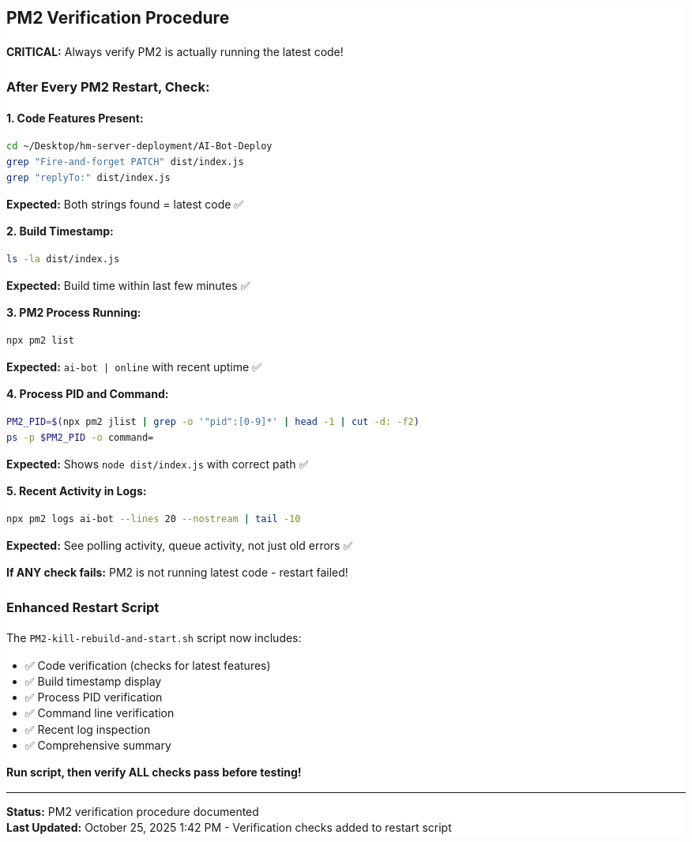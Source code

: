 
## PM2 Verification Procedure

**CRITICAL:** Always verify PM2 is actually running the latest code!

### After Every PM2 Restart, Check:

**1. Code Features Present:**
```bash
cd ~/Desktop/hm-server-deployment/AI-Bot-Deploy
grep "Fire-and-forget PATCH" dist/index.js
grep "replyTo:" dist/index.js
```

**Expected:** Both strings found = latest code ✅

**2. Build Timestamp:**
```bash
ls -la dist/index.js
```

**Expected:** Build time within last few minutes ✅

**3. PM2 Process Running:**
```bash
npx pm2 list
```

**Expected:** `ai-bot | online` with recent uptime ✅

**4. Process PID and Command:**
```bash
PM2_PID=$(npx pm2 jlist | grep -o '"pid":[0-9]*' | head -1 | cut -d: -f2)
ps -p $PM2_PID -o command=
```

**Expected:** Shows `node dist/index.js` with correct path ✅

**5. Recent Activity in Logs:**
```bash
npx pm2 logs ai-bot --lines 20 --nostream | tail -10
```

**Expected:** See polling activity, queue activity, not just old errors ✅

**If ANY check fails:** PM2 is not running latest code - restart failed!

### Enhanced Restart Script

The `PM2-kill-rebuild-and-start.sh` script now includes:
- ✅ Code verification (checks for latest features)
- ✅ Build timestamp display
- ✅ Process PID verification
- ✅ Command line verification
- ✅ Recent log inspection
- ✅ Comprehensive summary

**Run script, then verify ALL checks pass before testing!**

---

**Status:** PM2 verification procedure documented  
**Last Updated:** October 25, 2025 1:42 PM - Verification checks added to restart script

